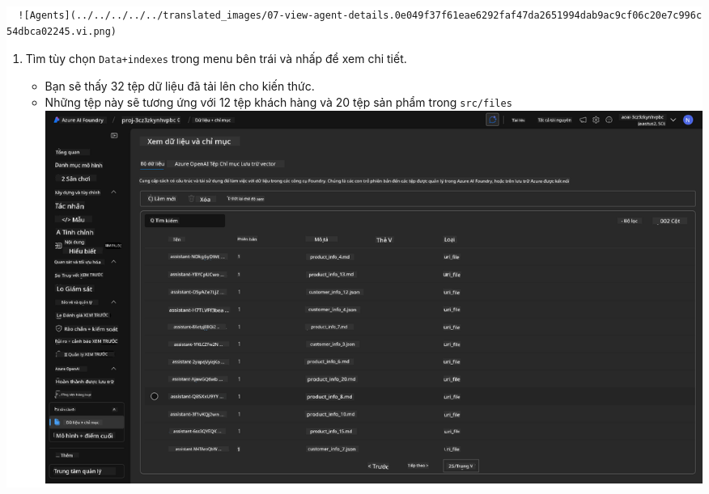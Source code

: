       ![Agents](../../../../../translated_images/07-view-agent-details.0e049f37f61eae6292faf47da2651994dab9ac9cf06c20e7c996c54dbca02245.vi.png)

1. Tìm tùy chọn `Data+indexes` trong menu bên trái và nhấp để xem chi tiết. 

      - Bạn sẽ thấy 32 tệp dữ liệu đã tải lên cho kiến thức.
      - Những tệp này sẽ tương ứng với 12 tệp khách hàng và 20 tệp sản phẩm trong `src/files` 
      ![Data](../../../../../translated_images/08-visit-data-indexes.5a4cc1686fa0d19a49625f0d4956f3b22681ae275a62c35516dabf1eb9d49a89.vi.png)
